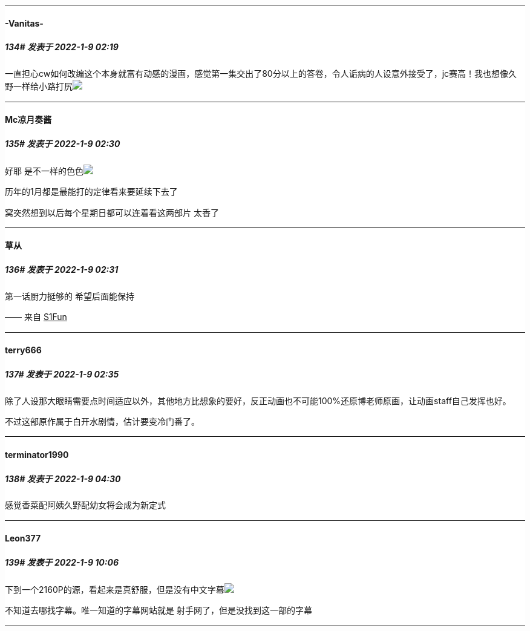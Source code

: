 *****

####  -Vanitas-  
##### 134#       发表于 2022-1-9 02:19

一直担心cw如何改编这个本身就富有动感的漫画，感觉第一集交出了80分以上的答卷，令人诟病的人设意外接受了，jc赛高！我也想像久野一样给小路打尻<img src="https://static.saraba1st.com/image/smiley/face2017/077.png" referrerpolicy="no-referrer">

*****

####  Mc凉月奏酱  
##### 135#       发表于 2022-1-9 02:30

好耶 是不一样的色色<img src="https://static.saraba1st.com/image/smiley/face2017/068.png" referrerpolicy="no-referrer">

历年的1月都是最能打的定律看来要延续下去了

窝突然想到以后每个星期日都可以连着看这两部片 太香了

*****

####  草从  
##### 136#       发表于 2022-1-9 02:31

第一话厨力挺够的 希望后面能保持

—— 来自 [S1Fun](https://s1fun.koalcat.com)

*****

####  terry666  
##### 137#       发表于 2022-1-9 02:35

除了人设那大眼睛需要点时间适应以外，其他地方比想象的要好，反正动画也不可能100%还原博老师原画，让动画staff自己发挥也好。

不过这部原作属于白开水剧情，估计要变冷门番了。

*****

####  terminator1990  
##### 138#       发表于 2022-1-9 04:30

感觉香菜配阿姨久野配幼女将会成为新定式

*****

####  Leon377  
##### 139#       发表于 2022-1-9 10:06

下到一个2160P的源，看起来是真舒服，但是没有中文字幕<img src="https://static.saraba1st.com/image/smiley/face2017/126.png" referrerpolicy="no-referrer">

不知道去哪找字幕。唯一知道的字幕网站就是 射手网了，但是没找到这一部的字幕

*****
